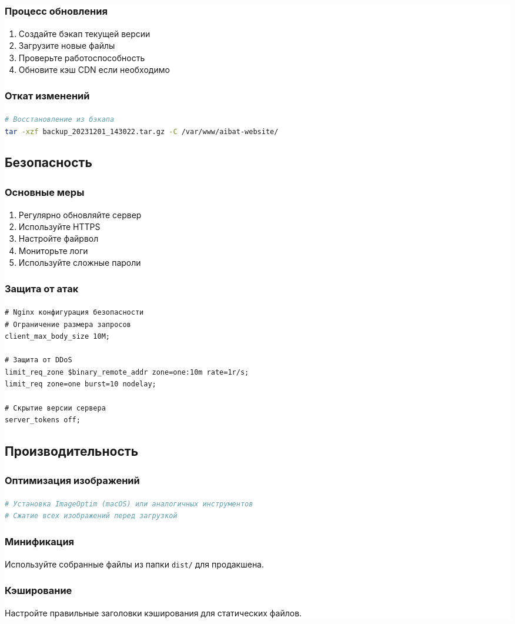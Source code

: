 ### Процесс обновления
1. Создайте бэкап текущей версии
2. Загрузите новые файлы
3. Проверьте работоспособность
4. Обновите кэш CDN если необходимо

### Откат изменений
```bash
# Восстановление из бэкапа
tar -xzf backup_20231201_143022.tar.gz -C /var/www/aibat-website/
```

## Безопасность

### Основные меры
1. Регулярно обновляйте сервер
2. Используйте HTTPS
3. Настройте файрвол
4. Мониторьте логи
5. Используйте сложные пароли

### Защита от атак
```nginx
# Nginx конфигурация безопасности
# Ограничение размера запросов
client_max_body_size 10M;

# Защита от DDoS
limit_req_zone $binary_remote_addr zone=one:10m rate=1r/s;
limit_req zone=one burst=10 nodelay;

# Скрытие версии сервера
server_tokens off;
```

## Производительность

### Оптимизация изображений
```bash
# Установка ImageOptim (macOS) или аналогичных инструментов
# Сжатие всех изображений перед загрузкой
```

### Минификация
Используйте собранные файлы из папки `dist/` для продакшена.

### Кэширование
Настройте правильные заголовки кэширования для статических файлов. 